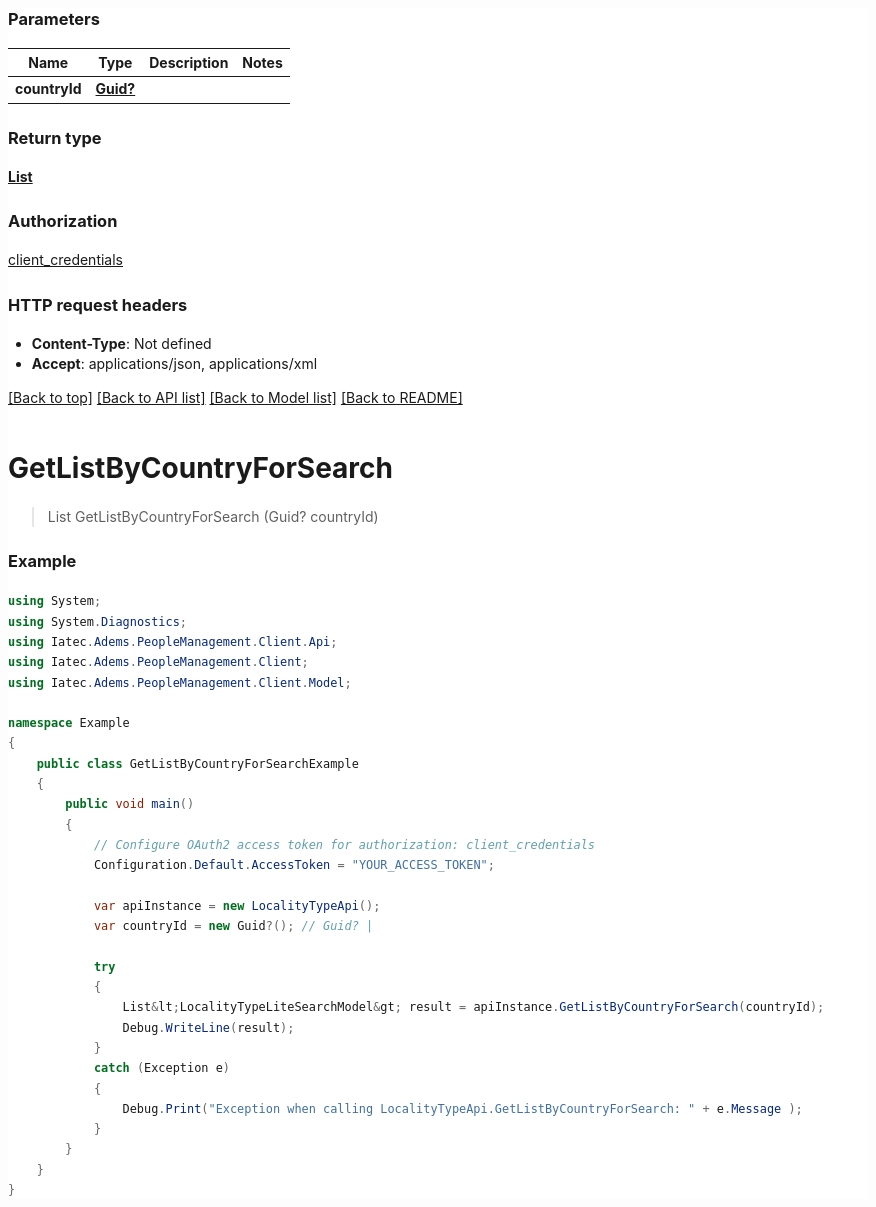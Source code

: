 ```csharp
```

### Parameters

Name | Type | Description  | Notes
------------- | ------------- | ------------- | -------------
 **countryId** | [**Guid?**](Guid?.md)|  | 

### Return type

[**List<LocalityTypeLiteModel>**](LocalityTypeLiteModel.md)

### Authorization

[client_credentials](../README.md#client_credentials)

### HTTP request headers

 - **Content-Type**: Not defined
 - **Accept**: applications/json, applications/xml

[[Back to top]](#) [[Back to API list]](../README.md#documentation-for-api-endpoints) [[Back to Model list]](../README.md#documentation-for-models) [[Back to README]](../README.md)

<a name="getlistbycountryforsearch"></a>
# **GetListByCountryForSearch**
> List<LocalityTypeLiteSearchModel> GetListByCountryForSearch (Guid? countryId)



### Example
```csharp
using System;
using System.Diagnostics;
using Iatec.Adems.PeopleManagement.Client.Api;
using Iatec.Adems.PeopleManagement.Client;
using Iatec.Adems.PeopleManagement.Client.Model;

namespace Example
{
    public class GetListByCountryForSearchExample
    {
        public void main()
        {
            // Configure OAuth2 access token for authorization: client_credentials
            Configuration.Default.AccessToken = "YOUR_ACCESS_TOKEN";

            var apiInstance = new LocalityTypeApi();
            var countryId = new Guid?(); // Guid? | 

            try
            {
                List&lt;LocalityTypeLiteSearchModel&gt; result = apiInstance.GetListByCountryForSearch(countryId);
                Debug.WriteLine(result);
            }
            catch (Exception e)
            {
                Debug.Print("Exception when calling LocalityTypeApi.GetListByCountryForSearch: " + e.Message );
            }
        }
    }
}
```